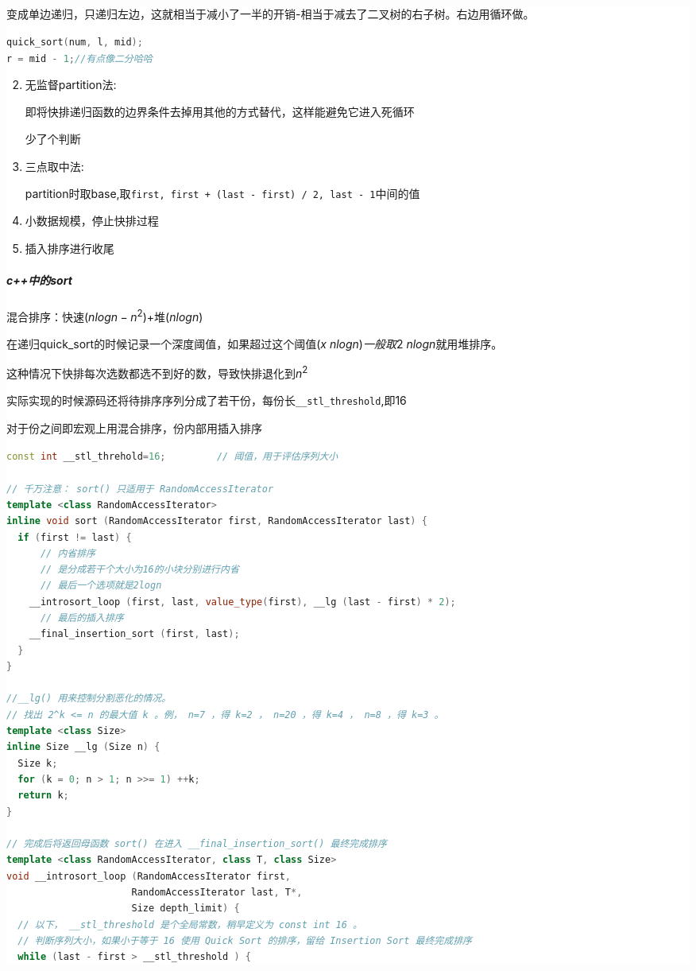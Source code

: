    变成单边递归，只递归左边，这就相当于减小了一半的开销-相当于减去了二叉树的右子树。右边用循环做。

   ```c
   quick_sort(num, l, mid);
   r = mid - 1;//有点像二分哈哈
   ```

   

2. 无监督partition法:

   即将快排递归函数的边界条件去掉用其他的方式替代，这样能避免它进入死循环

   少了个判断

3. 三点取中法:

   partition时取base,取`first, first + (last - first) / 2, last - 1`中间的值

4. 小数据规模，停止快排过程

5. 插入排序进行收尾



##### c++中的sort

混合排序：快速$(nlogn-n^2)$+堆$(nlogn)$

在递归quick_sort的时候记录一个深度阈值，如果超过这个阈值$(x \ nlogn) 一般取2 \ nlogn$就用堆排序。

这种情况下快排每次选数都选不到好的数，导致快排退化到$n^2$



实际实现的时候源码还将待排序序列分成了若干份，每份长`__stl_threshold`,即16

对于份之间即宏观上用混合排序，份内部用插入排序



```c++
const int __stl_threhold=16;         // 阈值，用于评估序列大小

// 千万注意： sort() 只适用于 RandomAccessIterator
template <class RandomAccessIterator>
inline void sort (RandomAccessIterator first, RandomAccessIterator last) {
  if (first != last) {
      // 内省排序
      // 是分成若干个大小为16的小块分别进行内省
      // 最后一个选项就是2logn
    __introsort_loop (first, last, value_type(first), __lg (last - first) * 2);
      // 最后的插入排序
    __final_insertion_sort (first, last);
  }
}

//__lg() 用来控制分割恶化的情况。
// 找出 2^k <= n 的最大值 k 。例， n=7 ，得 k=2 ， n=20 ，得 k=4 ， n=8 ，得 k=3 。
template <class Size>
inline Size __lg (Size n) {
  Size k;
  for (k = 0; n > 1; n >>= 1) ++k;   
  return k;
}

// 完成后将返回母函数 sort() 在进入 __final_insertion_sort() 最终完成排序
template <class RandomAccessIterator, class T, class Size>
void __introsort_loop (RandomAccessIterator first,
                      RandomAccessIterator last, T*,
                      Size depth_limit) {
  // 以下， __stl_threshold 是个全局常数，稍早定义为 const int 16 。
  // 判断序列大小，如果小于等于 16 使用 Quick Sort 的排序，留给 Insertion Sort 最终完成排序
  while (last - first > __stl_threshold ) {
```